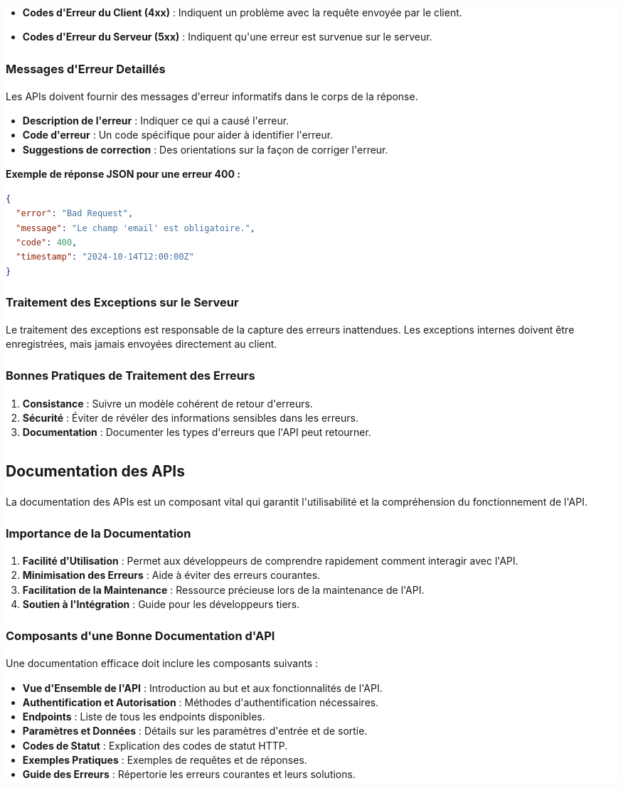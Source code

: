 - **Codes d'Erreur du Client (4xx)** : Indiquent un problème avec la requête envoyée par le client.

- **Codes d'Erreur du Serveur (5xx)** : Indiquent qu'une erreur est survenue sur le serveur.

### **Messages d'Erreur Detaillés**
Les APIs doivent fournir des messages d'erreur informatifs dans le corps de la réponse.

- **Description de l'erreur** : Indiquer ce qui a causé l'erreur.
- **Code d'erreur** : Un code spécifique pour aider à identifier l'erreur.
- **Suggestions de correction** : Des orientations sur la façon de corriger l'erreur.

**Exemple de réponse JSON pour une erreur 400 :**
```json
{
  "error": "Bad Request",
  "message": "Le champ 'email' est obligatoire.",
  "code": 400,
  "timestamp": "2024-10-14T12:00:00Z"
}
```

### **Traitement des Exceptions sur le Serveur**
Le traitement des exceptions est responsable de la capture des erreurs inattendues. Les exceptions internes doivent être enregistrées, mais jamais envoyées directement au client.

### **Bonnes Pratiques de Traitement des Erreurs**
1. **Consistance** : Suivre un modèle cohérent de retour d'erreurs.
2. **Sécurité** : Éviter de révéler des informations sensibles dans les erreurs.
3. **Documentation** : Documenter les types d'erreurs que l'API peut retourner.

## Documentation des APIs <a id="documentation-des-apis"></a>

La documentation des APIs est un composant vital qui garantit l'utilisabilité et la compréhension du fonctionnement de l'API. 

### **Importance de la Documentation**
1. **Facilité d'Utilisation** : Permet aux développeurs de comprendre rapidement comment interagir avec l'API.
2. **Minimisation des Erreurs** : Aide à éviter des erreurs courantes.
3. **Facilitation de la Maintenance** : Ressource précieuse lors de la maintenance de l'API.
4. **Soutien à l'Intégration** : Guide pour les développeurs tiers.

### **Composants d'une Bonne Documentation d'API**
Une documentation efficace doit inclure les composants suivants :

- **Vue d'Ensemble de l'API** : Introduction au but et aux fonctionnalités de l'API.
- **Authentification et Autorisation** : Méthodes d'authentification nécessaires.
- **Endpoints** : Liste de tous les endpoints disponibles.
- **Paramètres et Données** : Détails sur les paramètres d'entrée et de sortie.
- **Codes de Statut** : Explication des codes de statut HTTP.
- **Exemples Pratiques** : Exemples de requêtes et de réponses.
- **Guide des Erreurs** : Répertorie les erreurs courantes et leurs solutions.

